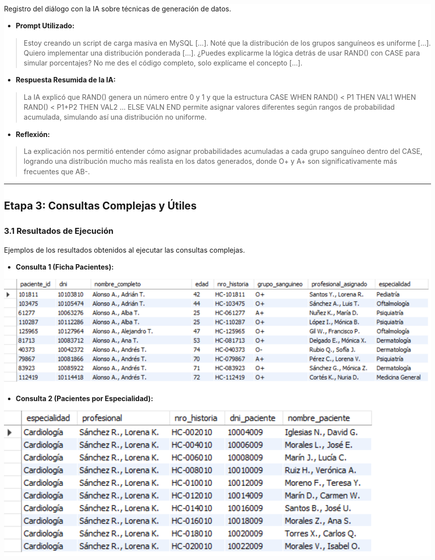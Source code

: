 Registro del diálogo con la IA sobre técnicas de generación de datos.

- **Prompt Utilizado:**

> Estoy creando un script de carga masiva en MySQL [...]. Noté que la distribución de los grupos sanguíneos es uniforme [...]. Quiero implementar una distribución ponderada [...]. ¿Puedes explicarme la lógica detrás de usar RAND() con CASE para simular porcentajes? No me des el código completo, solo explícame el concepto [...].

- **Respuesta Resumida de la IA:**

> La IA explicó que RAND() genera un número entre 0 y 1 y que la estructura CASE WHEN RAND() < P1 THEN VAL1 WHEN RAND() < P1+P2 THEN VAL2 ... ELSE VALN END permite asignar valores diferentes según rangos de probabilidad acumulada, simulando así una distribución no uniforme.

- **Reflexión:**

> La explicación nos permitió entender cómo asignar probabilidades acumuladas a cada grupo sanguíneo dentro del CASE, logrando una distribución mucho más realista en los datos generados, donde O+ y A+ son significativamente más frecuentes que AB-.

---

## Etapa 3: Consultas Complejas y Útiles

### 3.1 Resultados de Ejecución

Ejemplos de los resultados obtenidos al ejecutar las consultas complejas.

- **Consulta 1 (Ficha Pacientes):**

![Captura](../anexos/capturas/resultado_consulta_1.png)

- **Consulta 2 (Pacientes por Especialidad):**

![Captura](../anexos/capturas/resultado_consulta_2.png)
